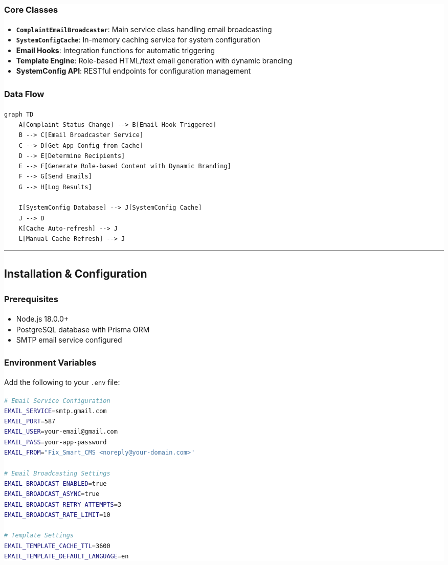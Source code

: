 ### Core Classes

- **`ComplaintEmailBroadcaster`**: Main service class handling email broadcasting
- **`SystemConfigCache`**: In-memory caching service for system configuration
- **Email Hooks**: Integration functions for automatic triggering
- **Template Engine**: Role-based HTML/text email generation with dynamic branding
- **SystemConfig API**: RESTful endpoints for configuration management

### Data Flow

```mermaid
graph TD
    A[Complaint Status Change] --> B[Email Hook Triggered]
    B --> C[Email Broadcaster Service]
    C --> D[Get App Config from Cache]
    D --> E[Determine Recipients]
    E --> F[Generate Role-based Content with Dynamic Branding]
    F --> G[Send Emails]
    G --> H[Log Results]
    
    I[SystemConfig Database] --> J[SystemConfig Cache]
    J --> D
    K[Cache Auto-refresh] --> J
    L[Manual Cache Refresh] --> J
```

---

## Installation & Configuration

### Prerequisites

- Node.js 18.0.0+
- PostgreSQL database with Prisma ORM
- SMTP email service configured

### Environment Variables

Add the following to your `.env` file:

```bash
# Email Service Configuration
EMAIL_SERVICE=smtp.gmail.com
EMAIL_PORT=587
EMAIL_USER=your-email@gmail.com
EMAIL_PASS=your-app-password
EMAIL_FROM="Fix_Smart_CMS <noreply@your-domain.com>"

# Email Broadcasting Settings
EMAIL_BROADCAST_ENABLED=true
EMAIL_BROADCAST_ASYNC=true
EMAIL_BROADCAST_RETRY_ATTEMPTS=3
EMAIL_BROADCAST_RATE_LIMIT=10

# Template Settings
EMAIL_TEMPLATE_CACHE_TTL=3600
EMAIL_TEMPLATE_DEFAULT_LANGUAGE=en
```
